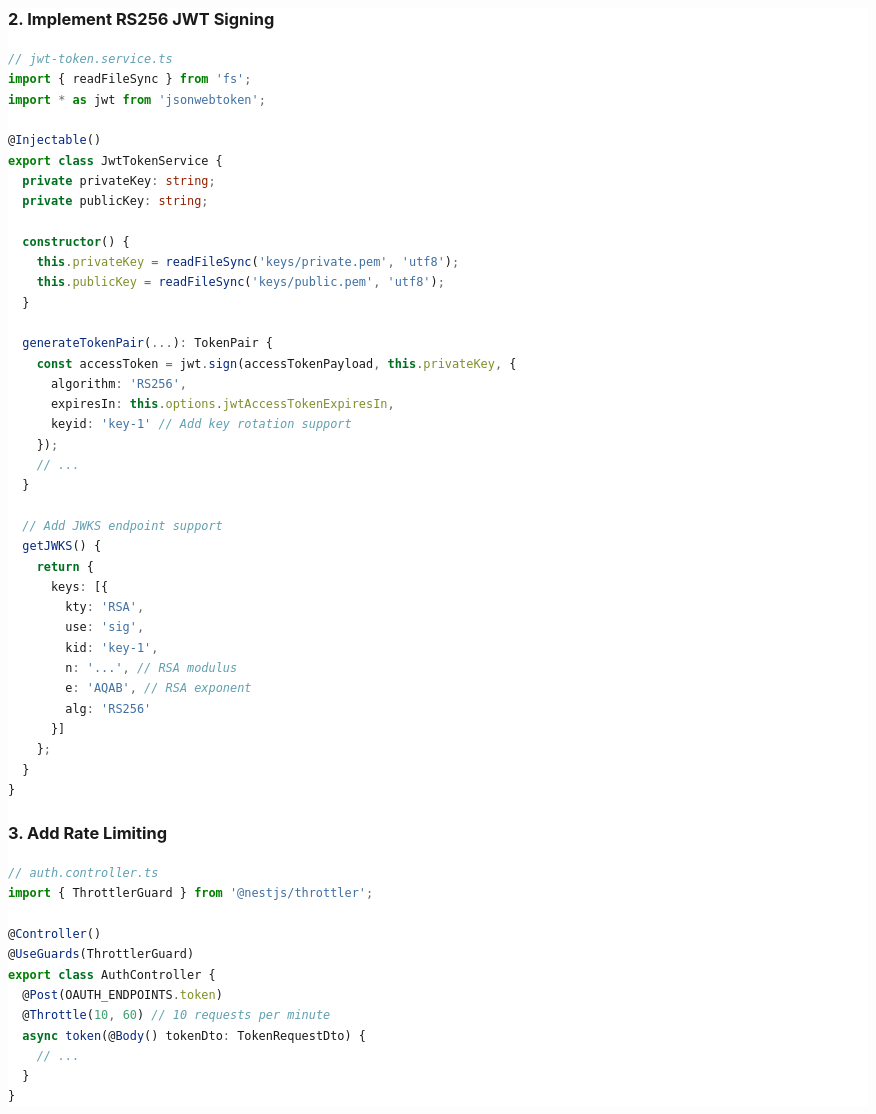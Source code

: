 ### 2. Implement RS256 JWT Signing
```typescript
// jwt-token.service.ts
import { readFileSync } from 'fs';
import * as jwt from 'jsonwebtoken';

@Injectable()
export class JwtTokenService {
  private privateKey: string;
  private publicKey: string;

  constructor() {
    this.privateKey = readFileSync('keys/private.pem', 'utf8');
    this.publicKey = readFileSync('keys/public.pem', 'utf8');
  }

  generateTokenPair(...): TokenPair {
    const accessToken = jwt.sign(accessTokenPayload, this.privateKey, {
      algorithm: 'RS256',
      expiresIn: this.options.jwtAccessTokenExpiresIn,
      keyid: 'key-1' // Add key rotation support
    });
    // ...
  }

  // Add JWKS endpoint support
  getJWKS() {
    return {
      keys: [{
        kty: 'RSA',
        use: 'sig',
        kid: 'key-1',
        n: '...', // RSA modulus
        e: 'AQAB', // RSA exponent
        alg: 'RS256'
      }]
    };
  }
}
```

### 3. Add Rate Limiting
```typescript
// auth.controller.ts
import { ThrottlerGuard } from '@nestjs/throttler';

@Controller()
@UseGuards(ThrottlerGuard)
export class AuthController {
  @Post(OAUTH_ENDPOINTS.token)
  @Throttle(10, 60) // 10 requests per minute
  async token(@Body() tokenDto: TokenRequestDto) {
    // ...
  }
}
```
